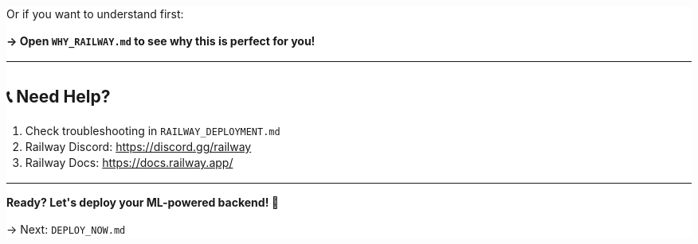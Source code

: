 Or if you want to understand first:

**→ Open `WHY_RAILWAY.md` to see why this is perfect for you!**

---

## 📞 Need Help?

1. Check troubleshooting in `RAILWAY_DEPLOYMENT.md`
2. Railway Discord: https://discord.gg/railway
3. Railway Docs: https://docs.railway.app/

---

**Ready? Let's deploy your ML-powered backend! 🚀**

→ Next: `DEPLOY_NOW.md`

